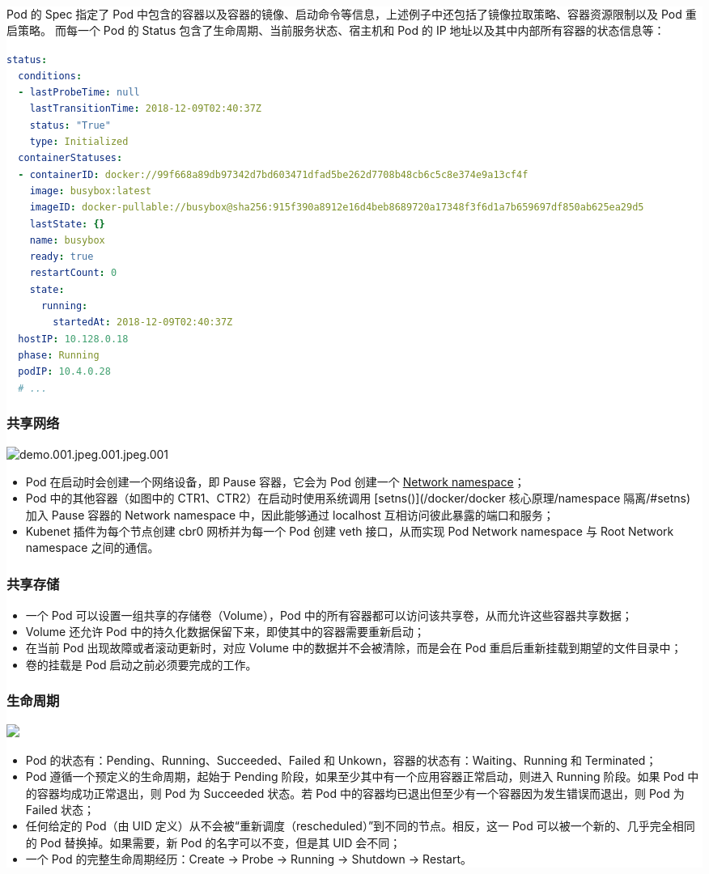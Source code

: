 Pod 的 Spec 指定了 Pod 中包含的容器以及容器的镜像、启动命令等信息，上述例子中还包括了镜像拉取策略、容器资源限制以及 Pod 重启策略。
而每一个 Pod 的 Status 包含了生命周期、当前服务状态、宿主机和 Pod 的 IP 地址以及其中内部所有容器的状态信息等：

```yaml
status:
  conditions:
  - lastProbeTime: null
    lastTransitionTime: 2018-12-09T02:40:37Z
    status: "True"
    type: Initialized
  containerStatuses:
  - containerID: docker://99f668a89db97342d7bd603471dfad5be262d7708b48cb6c5c8e374e9a13cf4f
    image: busybox:latest
    imageID: docker-pullable://busybox@sha256:915f390a8912e16d4beb8689720a17348f3f6d1a7b659697df850ab625ea29d5
    lastState: {}
    name: busybox
    ready: true
    restartCount: 0
    state:
      running:
        startedAt: 2018-12-09T02:40:37Z
  hostIP: 10.128.0.18
  phase: Running
  podIP: 10.4.0.28
  # ...
```

### 共享网络

![demo.001.jpeg.001.jpeg.001](https://cdn.jsdelivr.net/gh/koktlzz/ImgBed@master/demo.001.jpeg.001.jpeg.001.jpeg)

- Pod 在启动时会创建一个网络设备，即 Pause 容器，它会为 Pod 创建一个 [Network namespace](/docker/docker核心原理/namespace隔离/#network)；
- Pod 中的其他容器（如图中的 CTR1、CTR2）在启动时使用系统调用 [setns()](/docker/docker 核心原理/namespace 隔离/#setns) 加入 Pause 容器的 Network namespace 中，因此能够通过 localhost 互相访问彼此暴露的端口和服务；
- Kubenet 插件为每个节点创建 cbr0 网桥并为每一个 Pod 创建 veth 接口，从而实现 Pod Network namespace 与 Root Network namespace 之间的通信。

### 共享存储

- 一个 Pod 可以设置一组共享的存储卷（Volume），Pod 中的所有容器都可以访问该共享卷，从而允许这些容器共享数据；
- Volume 还允许 Pod 中的持久化数据保留下来，即使其中的容器需要重新启动；
- 在当前 Pod 出现故障或者滚动更新时，对应 Volume 中的数据并不会被清除，而是会在 Pod 重启后重新挂载到期望的文件目录中；
- 卷的挂载是 Pod 启动之前必须要完成的工作。

### 生命周期

<image src="https://cdn.jsdelivr.net/gh/koktlzz/ImgBed@master/20210130011905.png" width=80%>

- Pod 的状态有：Pending、Running、Succeeded、Failed 和 Unkown，容器的状态有：Waiting、Running 和 Terminated；
- Pod 遵循一个预定义的生命周期，起始于 Pending 阶段，如果至少其中有一个应用容器正常启动，则进入 Running 阶段。如果 Pod 中的容器均成功正常退出，则 Pod 为 Succeeded 状态。若 Pod 中的容器均已退出但至少有一个容器因为发生错误而退出，则 Pod 为 Failed 状态；
- 任何给定的 Pod（由 UID 定义）从不会被“重新调度（rescheduled）”到不同的节点。相反，这一 Pod 可以被一个新的、几乎完全相同的 Pod 替换掉。如果需要，新 Pod 的名字可以不变，但是其 UID 会不同；
- 一个 Pod 的完整生命周期经历：Create -> Probe -> Running -> Shutdown -> Restart。
